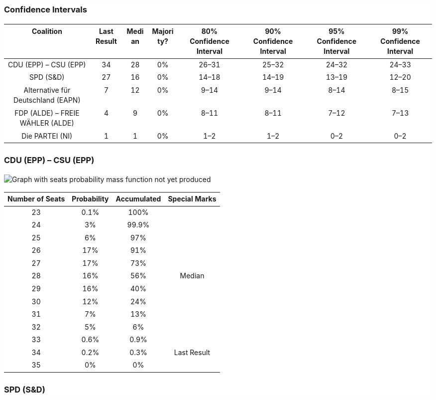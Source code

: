 ### Confidence Intervals

| Coalition | Last Result | Median | Majority? | 80% Confidence Interval | 90% Confidence Interval | 95% Confidence Interval | 99% Confidence Interval |
|:---------:|:-----------:|:------:|:---------:|:-----------------------:|:-----------------------:|:-----------------------:|:-----------------------:|
| CDU (EPP) – CSU (EPP) | 34 | 28 | 0% | 26–31 | 25–32 | 24–32 | 24–33 |
| SPD (S&D) | 27 | 16 | 0% | 14–18 | 14–19 | 13–19 | 12–20 |
| Alternative für Deutschland (EAPN) | 7 | 12 | 0% | 9–14 | 9–14 | 8–14 | 8–15 |
| FDP (ALDE) – FREIE WÄHLER (ALDE) | 4 | 9 | 0% | 8–11 | 8–11 | 7–12 | 7–13 |
| Die PARTEI (NI) | 1 | 1 | 0% | 1–2 | 1–2 | 0–2 | 0–2 |

### CDU (EPP) – CSU (EPP)

![Graph with seats probability mass function not yet produced](average-2019-05-07-coalitions-seats-pmf-cdu–csu.png "Seats Probability Mass Function")

| Number of Seats | Probability | Accumulated | Special Marks |
|:---------------:|:-----------:|:-----------:|:-------------:|
| 23 | 0.1% | 100% |  |
| 24 | 3% | 99.9% |  |
| 25 | 6% | 97% |  |
| 26 | 17% | 91% |  |
| 27 | 17% | 73% |  |
| 28 | 16% | 56% | Median |
| 29 | 16% | 40% |  |
| 30 | 12% | 24% |  |
| 31 | 7% | 13% |  |
| 32 | 5% | 6% |  |
| 33 | 0.6% | 0.9% |  |
| 34 | 0.2% | 0.3% | Last Result |
| 35 | 0% | 0% |  |

### SPD (S&D)
